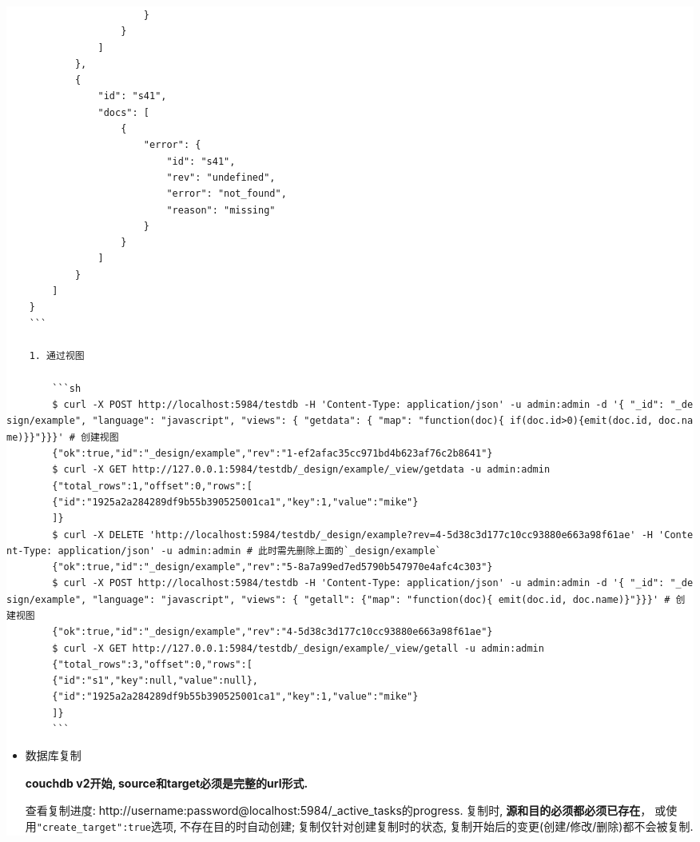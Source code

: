                            }
                        }
                    ]
                },
                {
                    "id": "s41",
                    "docs": [
                        {
                            "error": {
                                "id": "s41",
                                "rev": "undefined",
                                "error": "not_found",
                                "reason": "missing"
                            }
                        }
                    ]
                }
            ]
        }
        ```
        
        1. 通过视图

            ```sh
            $ curl -X POST http://localhost:5984/testdb -H 'Content-Type: application/json' -u admin:admin -d '{ "_id": "_design/example", "language": "javascript", "views": { "getdata": { "map": "function(doc){ if(doc.id>0){emit(doc.id, doc.name)}}"}}}' # 创建视图
            {"ok":true,"id":"_design/example","rev":"1-ef2afac35cc971bd4b623af76c2b8641"}
            $ curl -X GET http://127.0.0.1:5984/testdb/_design/example/_view/getdata -u admin:admin
            {"total_rows":1,"offset":0,"rows":[
            {"id":"1925a2a284289df9b55b390525001ca1","key":1,"value":"mike"}
            ]}
            $ curl -X DELETE 'http://localhost:5984/testdb/_design/example?rev=4-5d38c3d177c10cc93880e663a98f61ae' -H 'Content-Type: application/json' -u admin:admin # 此时需先删除上面的`_design/example`
            {"ok":true,"id":"_design/example","rev":"5-8a7a99ed7ed5790b547970e4afc4c303"}
            $ curl -X POST http://localhost:5984/testdb -H 'Content-Type: application/json' -u admin:admin -d '{ "_id": "_design/example", "language": "javascript", "views": { "getall": {"map": "function(doc){ emit(doc.id, doc.name)}"}}}' # 创建视图
            {"ok":true,"id":"_design/example","rev":"4-5d38c3d177c10cc93880e663a98f61ae"}
            $ curl -X GET http://127.0.0.1:5984/testdb/_design/example/_view/getall -u admin:admin
            {"total_rows":3,"offset":0,"rows":[
            {"id":"s1","key":null,"value":null},
            {"id":"1925a2a284289df9b55b390525001ca1","key":1,"value":"mike"}
            ]}
            ```

- 数据库复制

    **couchdb v2开始, source和target必须是完整的url形式.**

    查看复制进度: http://username:password@localhost:5984/_active_tasks的progress.
    复制时, **源和目的必须都必须已存在**， 或使用`"create_target":true`选项, 不存在目的时自动创建; 复制仅针对创建复制时的状态, 复制开始后的变更(创建/修改/删除)都不会被复制.
